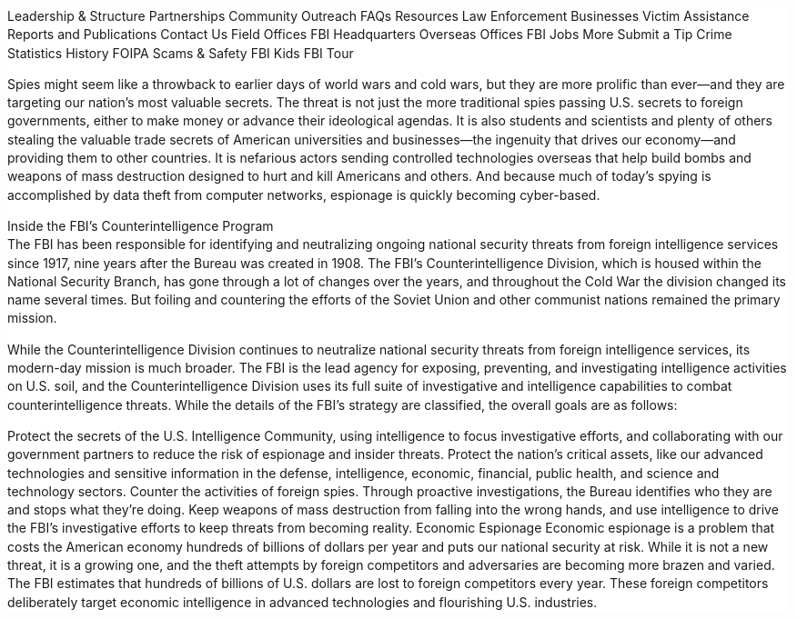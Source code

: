 Leadership & Structure
Partnerships
Community Outreach
FAQs
Resources
Law Enforcement
Businesses
Victim Assistance
Reports and Publications
Contact Us
Field Offices
FBI Headquarters
Overseas Offices
FBI Jobs
More
Submit a Tip
Crime Statistics
History
FOIPA
Scams & Safety
FBI Kids
FBI Tour

Spies might seem like a throwback to earlier days of world wars and cold wars, but they are more prolific than ever—and they are targeting our nation’s most valuable secrets. The threat is not just the more traditional spies passing U.S. secrets to foreign governments, either to make money or advance their ideological agendas. It is also students and scientists and plenty of others stealing the valuable trade secrets of American universities and businesses—the ingenuity that drives our economy—and providing them to other countries. It is nefarious actors sending controlled technologies overseas that help build bombs and weapons of mass destruction designed to hurt and kill Americans and others. And because much of today’s spying is accomplished by data theft from computer networks, espionage is quickly becoming cyber-based.

Inside the FBI’s Counterintelligence Program  
The FBI has been responsible for identifying and neutralizing ongoing national security threats from foreign intelligence services since 1917, nine years after the Bureau was created in 1908. The FBI’s Counterintelligence Division, which is housed within the National Security Branch, has gone through a lot of changes over the years, and throughout the Cold War the division changed its name several times. But foiling and countering the efforts of the Soviet Union and other communist nations remained the primary mission.

While the Counterintelligence Division continues to neutralize national security threats from foreign intelligence services, its modern-day mission is much broader. The FBI is the lead agency for exposing, preventing, and investigating intelligence activities on U.S. soil, and the Counterintelligence Division uses its full suite of investigative and intelligence capabilities to combat counterintelligence threats. While the details of the FBI’s strategy are classified, the overall goals are as follows:

Protect the secrets of the U.S. Intelligence Community, using intelligence to focus investigative efforts, and collaborating with our government partners to reduce the risk of espionage and insider threats.
Protect the nation’s critical assets, like our advanced technologies and sensitive information in the defense, intelligence, economic, financial, public health, and science and technology sectors.
Counter the activities of foreign spies. Through proactive investigations, the Bureau identifies who they are and stops what they’re doing.
Keep weapons of mass destruction from falling into the wrong hands, and use intelligence to drive the FBI’s investigative efforts to keep threats from becoming reality. 
Economic Espionage 
Economic espionage is a problem that costs the American economy hundreds of billions of dollars per year and puts our national security at risk. While it is not a new threat, it is a growing one, and the theft attempts by foreign competitors and adversaries are becoming more brazen and varied. The FBI estimates that hundreds of billions of U.S. dollars are lost to foreign competitors every year. These foreign competitors deliberately target economic intelligence in advanced technologies and flourishing U.S. industries.
